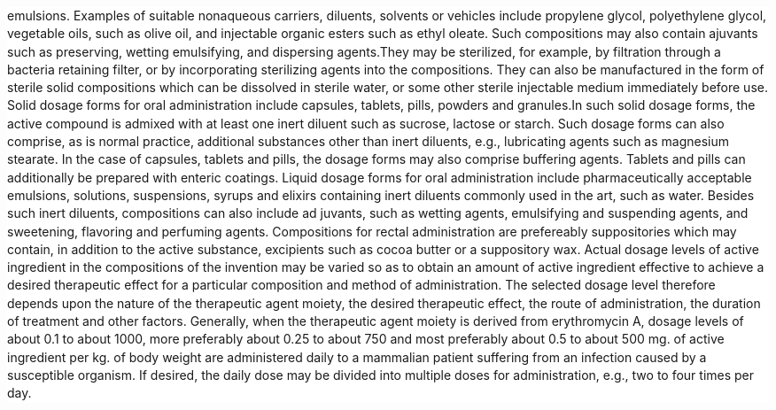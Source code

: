 emulsions. Examples of suitable nonaqueous carriers, diluents, solvents or vehicles include propylene glycol, polyethylene glycol, vegetable oils, such as olive oil, and injectable organic esters such as ethyl oleate. Such compositions may also contain ajuvants such as preserving, wetting emulsifying, and dispersing agents.They may be sterilized, for example, by filtration through a bacteria retaining filter, or by incorporating sterilizing agents into the compositions. They can also be manufactured in the form of sterile solid compositions which can be dissolved in sterile water, or some other sterile injectable medium immediately before use. Solid dosage forms for oral administration include capsules, tablets, pills, powders and granules.In such solid dosage forms, the active compound is admixed with at least one inert diluent such as sucrose, lactose or starch. Such dosage forms can also comprise, as is normal practice, additional substances other than inert diluents, e.g., lubricating agents such as magnesium stearate. In the case of capsules, tablets and pills, the dosage forms may also comprise buffering agents. Tablets and pills can additionally be prepared with enteric coatings. Liquid dosage forms for oral administration include pharmaceutically acceptable emulsions, solutions, suspensions, syrups and elixirs containing inert diluents commonly used in the art, such as water. Besides such inert diluents, compositions can also include ad juvants, such as wetting agents, emulsifying and suspending agents, and sweetening, flavoring and perfuming agents. Compositions for rectal administration are prefereably suppositories which may contain, in addition to the active substance, excipients such as cocoa butter or a suppository wax. Actual dosage levels of active ingredient in the compositions of the invention may be varied so as to obtain an amount of active ingredient effective to achieve a desired therapeutic effect for a particular composition and method of administration. The selected dosage level therefore depends upon the nature of the therapeutic agent moiety, the desired therapeutic effect, the route of administration, the duration of treatment and other factors. Generally, when the therapeutic agent moiety is derived from erythromycin A, dosage levels of about 0.1 to about 1000, more preferably about 0.25 to about 750 and most preferably about 0.5 to about 500 mg. of active ingredient per kg. of body weight are administered daily to a mammalian patient suffering from an infection caused by a susceptible organism. If desired, the daily dose may be divided into multiple doses for administration, e.g., two to four times per day.
